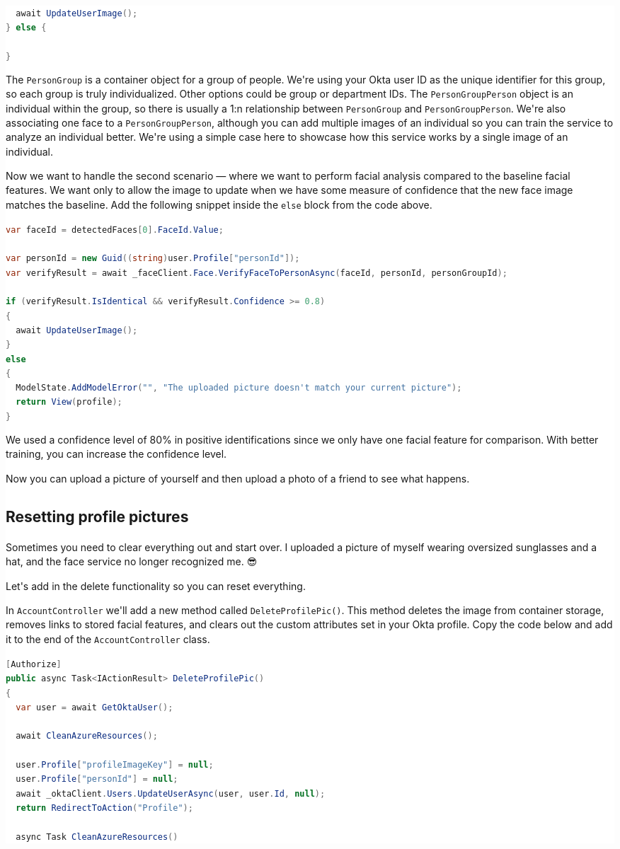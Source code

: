```csharp
  await UpdateUserImage();
} else {

}
```

The `PersonGroup` is a container object for a group of people. We're using your Okta user ID as the unique identifier for this group, so each group is truly individualized. Other options could be group or department IDs. The `PersonGroupPerson` object is an individual within the group, so there is usually a 1:n relationship between `PersonGroup` and `PersonGroupPerson`. We're also associating one face to a `PersonGroupPerson`, although you can add multiple images of an individual so you can train the service to analyze an individual better. We're using a simple case here to showcase how this service works by a single image of an individual.

Now we want to handle the second scenario — where we want to perform facial analysis compared to the baseline facial features. We want only to allow the image to update when we have some measure of confidence that the new face image matches the baseline. Add the following snippet inside the `else` block from the code above.

```csharp
var faceId = detectedFaces[0].FaceId.Value;

var personId = new Guid((string)user.Profile["personId"]);
var verifyResult = await _faceClient.Face.VerifyFaceToPersonAsync(faceId, personId, personGroupId);

if (verifyResult.IsIdentical && verifyResult.Confidence >= 0.8)
{
  await UpdateUserImage();
}
else
{
  ModelState.AddModelError("", "The uploaded picture doesn't match your current picture");
  return View(profile);
}
```

We used a confidence level of 80% in positive identifications since we only have one facial feature for comparison. With better training, you can increase the confidence level.

Now you can upload a picture of yourself and then upload a photo of a friend to see what happens.

## Resetting profile pictures

Sometimes you need to clear everything out and start over. I uploaded a picture of myself wearing oversized sunglasses and a hat, and the face service no longer recognized me. 😎

Let's add in the delete functionality so you can reset everything.

In `AccountController` we'll add a new method called `DeleteProfilePic()`. This method deletes the image from container storage, removes links to stored facial features, and clears out the custom attributes set in your Okta profile. Copy the code below and add it to the end of the `AccountController` class.

```csharp
[Authorize]
public async Task<IActionResult> DeleteProfilePic()
{
  var user = await GetOktaUser();

  await CleanAzureResources();

  user.Profile["profileImageKey"] = null;
  user.Profile["personId"] = null;
  await _oktaClient.Users.UpdateUserAsync(user, user.Id, null);
  return RedirectToAction("Profile");

  async Task CleanAzureResources()
```